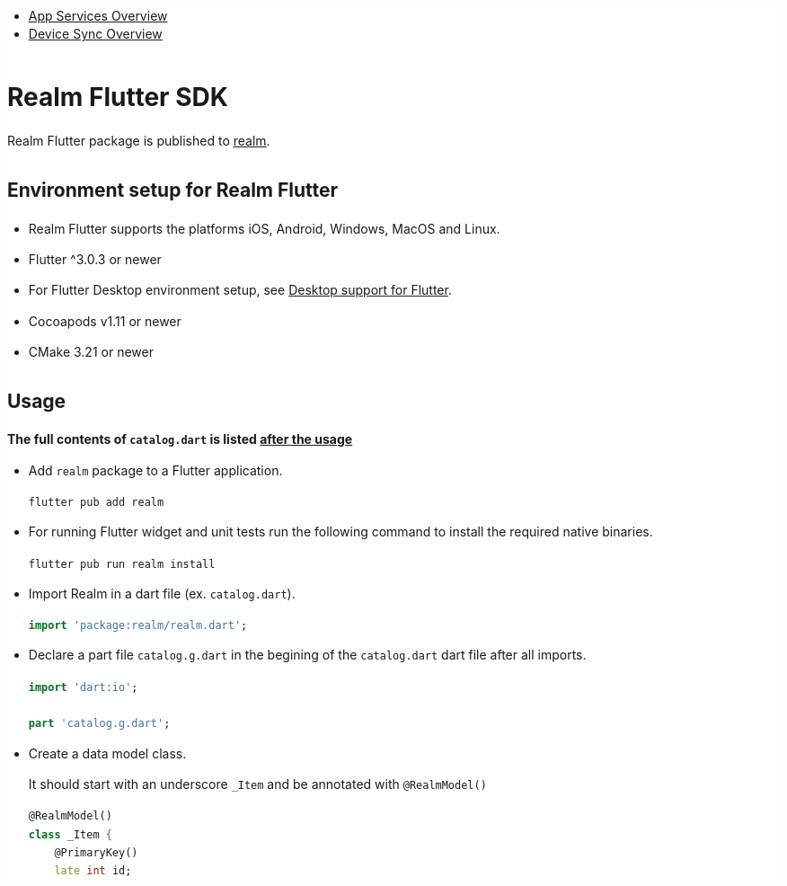 - [App Services Overview](https://www.mongodb.com/docs/realm/sdk/flutter/app-services/)
- [Device Sync Overview](https://www.mongodb.com/docs/realm/sdk/flutter/sync/)

# Realm Flutter SDK

Realm Flutter package is published to [realm](https://pub.dev/packages/realm).

## Environment setup for Realm Flutter

* Realm Flutter supports the platforms iOS, Android, Windows, MacOS and Linux.

* Flutter ^3.0.3 or newer
* For Flutter Desktop environment setup, see [Desktop support for Flutter](https://docs.flutter.dev/desktop).
* Cocoapods v1.11 or newer
* CMake 3.21 or newer

## Usage

**The full contents of `catalog.dart` is listed [after the usage](https://github.com/realm/realm-dart#full-contents-of-catalogdart)**

* Add `realm` package to a Flutter application.

    ```
    flutter pub add realm
    ```
* For running Flutter widget and unit tests run the following command to install the required native binaries.

    ```
    flutter pub run realm install
    ```

* Import Realm in a dart file (ex. `catalog.dart`).

    ```dart
    import 'package:realm/realm.dart';
    ```

* Declare a part file `catalog.g.dart` in the begining of the `catalog.dart` dart file after all imports.

    ```dart
    import 'dart:io';

    part 'catalog.g.dart';
    ```

* Create a data model class.

    It should start with an underscore `_Item` and be annotated with `@RealmModel()`

    ```dart
    @RealmModel()
    class _Item {
        @PrimaryKey()
        late int id;

